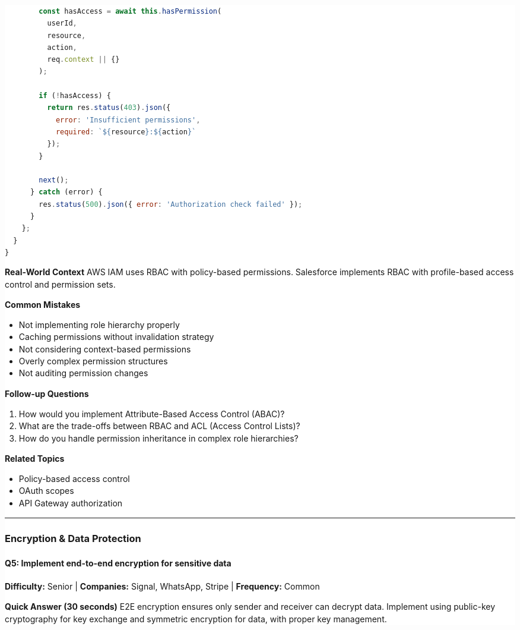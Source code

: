 ```javascript
        const hasAccess = await this.hasPermission(
          userId, 
          resource, 
          action, 
          req.context || {}
        );
        
        if (!hasAccess) {
          return res.status(403).json({ 
            error: 'Insufficient permissions',
            required: `${resource}:${action}`
          });
        }
        
        next();
      } catch (error) {
        res.status(500).json({ error: 'Authorization check failed' });
      }
    };
  }
}
```

**Real-World Context**
AWS IAM uses RBAC with policy-based permissions. Salesforce implements RBAC with profile-based access control and permission sets.

**Common Mistakes**
- Not implementing role hierarchy properly
- Caching permissions without invalidation strategy
- Not considering context-based permissions
- Overly complex permission structures
- Not auditing permission changes

**Follow-up Questions**
1. How would you implement Attribute-Based Access Control (ABAC)?
2. What are the trade-offs between RBAC and ACL (Access Control Lists)?
3. How do you handle permission inheritance in complex role hierarchies?

**Related Topics**
- Policy-based access control
- OAuth scopes
- API Gateway authorization

---

### Encryption & Data Protection

#### Q5: Implement end-to-end encryption for sensitive data
**Difficulty:** Senior | **Companies:** Signal, WhatsApp, Stripe | **Frequency:** Common

**Quick Answer (30 seconds)**
E2E encryption ensures only sender and receiver can decrypt data. Implement using public-key cryptography for key exchange and symmetric encryption for data, with proper key management.
